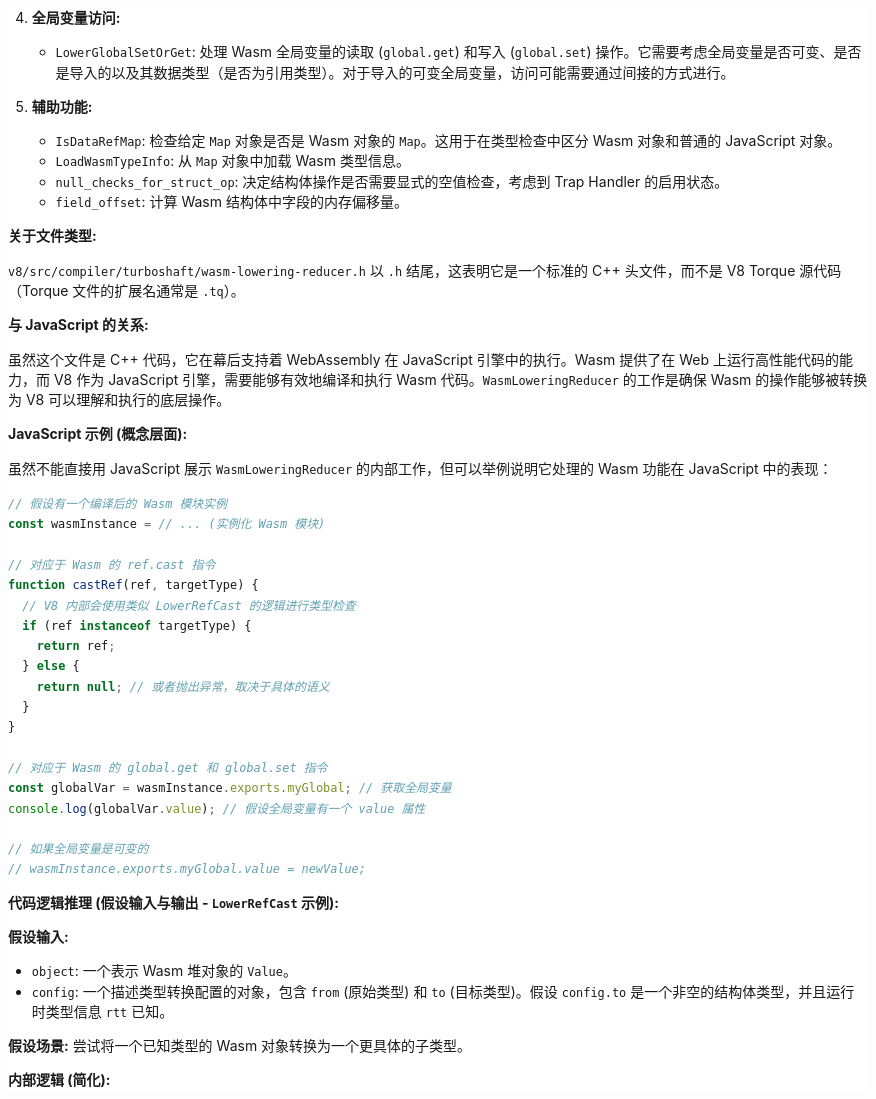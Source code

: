 4. **全局变量访问:**
   - `LowerGlobalSetOrGet`: 处理 Wasm 全局变量的读取 (`global.get`) 和写入 (`global.set`) 操作。它需要考虑全局变量是否可变、是否是导入的以及其数据类型（是否为引用类型）。对于导入的可变全局变量，访问可能需要通过间接的方式进行。

5. **辅助功能:**
   - `IsDataRefMap`:  检查给定 `Map` 对象是否是 Wasm 对象的 `Map`。这用于在类型检查中区分 Wasm 对象和普通的 JavaScript 对象。
   - `LoadWasmTypeInfo`:  从 `Map` 对象中加载 Wasm 类型信息。
   - `null_checks_for_struct_op`:  决定结构体操作是否需要显式的空值检查，考虑到 Trap Handler 的启用状态。
   - `field_offset`: 计算 Wasm 结构体中字段的内存偏移量。

**关于文件类型:**

`v8/src/compiler/turboshaft/wasm-lowering-reducer.h` 以 `.h` 结尾，这表明它是一个标准的 C++ 头文件，而不是 V8 Torque 源代码（Torque 文件的扩展名通常是 `.tq`）。

**与 JavaScript 的关系:**

虽然这个文件是 C++ 代码，它在幕后支持着 WebAssembly 在 JavaScript 引擎中的执行。Wasm 提供了在 Web 上运行高性能代码的能力，而 V8 作为 JavaScript 引擎，需要能够有效地编译和执行 Wasm 代码。`WasmLoweringReducer` 的工作是确保 Wasm 的操作能够被转换为 V8 可以理解和执行的底层操作。

**JavaScript 示例 (概念层面):**

虽然不能直接用 JavaScript 展示 `WasmLoweringReducer` 的内部工作，但可以举例说明它处理的 Wasm 功能在 JavaScript 中的表现：

```javascript
// 假设有一个编译后的 Wasm 模块实例
const wasmInstance = // ... (实例化 Wasm 模块)

// 对应于 Wasm 的 ref.cast 指令
function castRef(ref, targetType) {
  // V8 内部会使用类似 LowerRefCast 的逻辑进行类型检查
  if (ref instanceof targetType) {
    return ref;
  } else {
    return null; // 或者抛出异常，取决于具体的语义
  }
}

// 对应于 Wasm 的 global.get 和 global.set 指令
const globalVar = wasmInstance.exports.myGlobal; // 获取全局变量
console.log(globalVar.value); // 假设全局变量有一个 value 属性

// 如果全局变量是可变的
// wasmInstance.exports.myGlobal.value = newValue;
```

**代码逻辑推理 (假设输入与输出 - `LowerRefCast` 示例):**

**假设输入:**

- `object`: 一个表示 Wasm 堆对象的 `Value`。
- `config`: 一个描述类型转换配置的对象，包含 `from` (原始类型) 和 `to` (目标类型)。假设 `config.to` 是一个非空的结构体类型，并且运行时类型信息 `rtt` 已知。

**假设场景:** 尝试将一个已知类型的 Wasm 对象转换为一个更具体的子类型。

**内部逻辑 (简化):**
